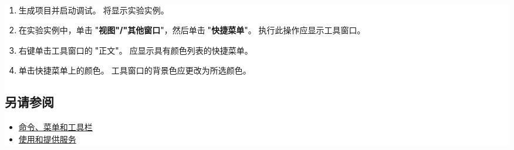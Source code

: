 1. 生成项目并启动调试。 将显示实验实例。

2. 在实验实例中，单击 "**视图"/"其他窗口**"，然后单击 "**快捷菜单**"。 执行此操作应显示工具窗口。

3. 右键单击工具窗口的 "正文"。 应显示具有颜色列表的快捷菜单。

4. 单击快捷菜单上的颜色。 工具窗口的背景色应更改为所选颜色。

## <a name="see-also"></a>另请参阅
- [命令、菜单和工具栏](../extensibility/internals/commands-menus-and-toolbars.md)
- [使用和提供服务](../extensibility/using-and-providing-services.md)
